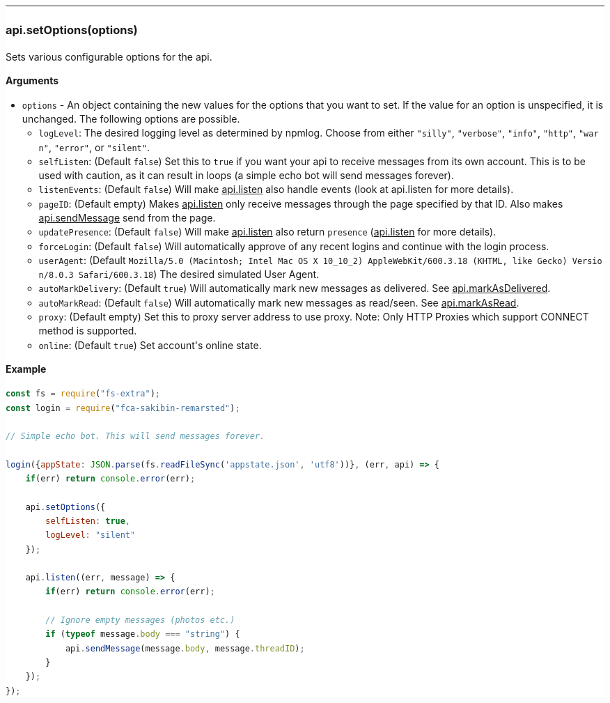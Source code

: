 ---------------------------------------

<a name="setOptions"></a>
### api.setOptions(options)

Sets various configurable options for the api.

__Arguments__

* `options` - An object containing the new values for the options that you want
  to set.  If the value for an option is unspecified, it is unchanged. The following options are possible.
    - `logLevel`: The desired logging level as determined by npmlog.  Choose
      from either `"silly"`, `"verbose"`, `"info"`, `"http"`, `"warn"`, `"error"`, or `"silent"`.
    - `selfListen`: (Default `false`) Set this to `true` if you want your api
      to receive messages from its own account.  This is to be used with
      caution, as it can result in loops (a simple echo bot will send messages
      forever).
    - `listenEvents`: (Default `false`) Will make [api.listen](#listen) also handle events (look at api.listen for more details).
    - `pageID`: (Default empty) Makes [api.listen](#listen) only receive messages through the page specified by that ID. Also makes [api.sendMessage](#sendMessage) send from the page.
    - `updatePresence`: (Default `false`) Will make [api.listen](#listen) also return `presence` ([api.listen](#presence) for more details).
    - `forceLogin`: (Default `false`) Will automatically approve of any recent logins and continue with the login process.
    - `userAgent`: (Default `Mozilla/5.0 (Macintosh; Intel Mac OS X 10_10_2) AppleWebKit/600.3.18 (KHTML, like Gecko) Version/8.0.3 Safari/600.3.18`) The desired simulated User Agent.
	- `autoMarkDelivery`: (Default `true`) Will automatically mark new messages as delivered. See [api.markAsDelivered](#markAsDelivered).
	- `autoMarkRead`: (Default `false`) Will automatically mark new messages as read/seen. See [api.markAsRead](#markAsRead).
	- `proxy`: (Default empty) Set this to proxy server address to use proxy. Note: Only HTTP Proxies which support CONNECT method is supported.
	- `online`: (Default `true`) Set account's online state.

__Example__

```js
const fs = require("fs-extra");
const login = require("fca-sakibin-remarsted");

// Simple echo bot. This will send messages forever.

login({appState: JSON.parse(fs.readFileSync('appstate.json', 'utf8'))}, (err, api) => {
    if(err) return console.error(err);

    api.setOptions({
        selfListen: true,
        logLevel: "silent"
    });

    api.listen((err, message) => {
        if(err) return console.error(err);

        // Ignore empty messages (photos etc.)
        if (typeof message.body === "string") {
            api.sendMessage(message.body, message.threadID);
        }
    });
});
```
